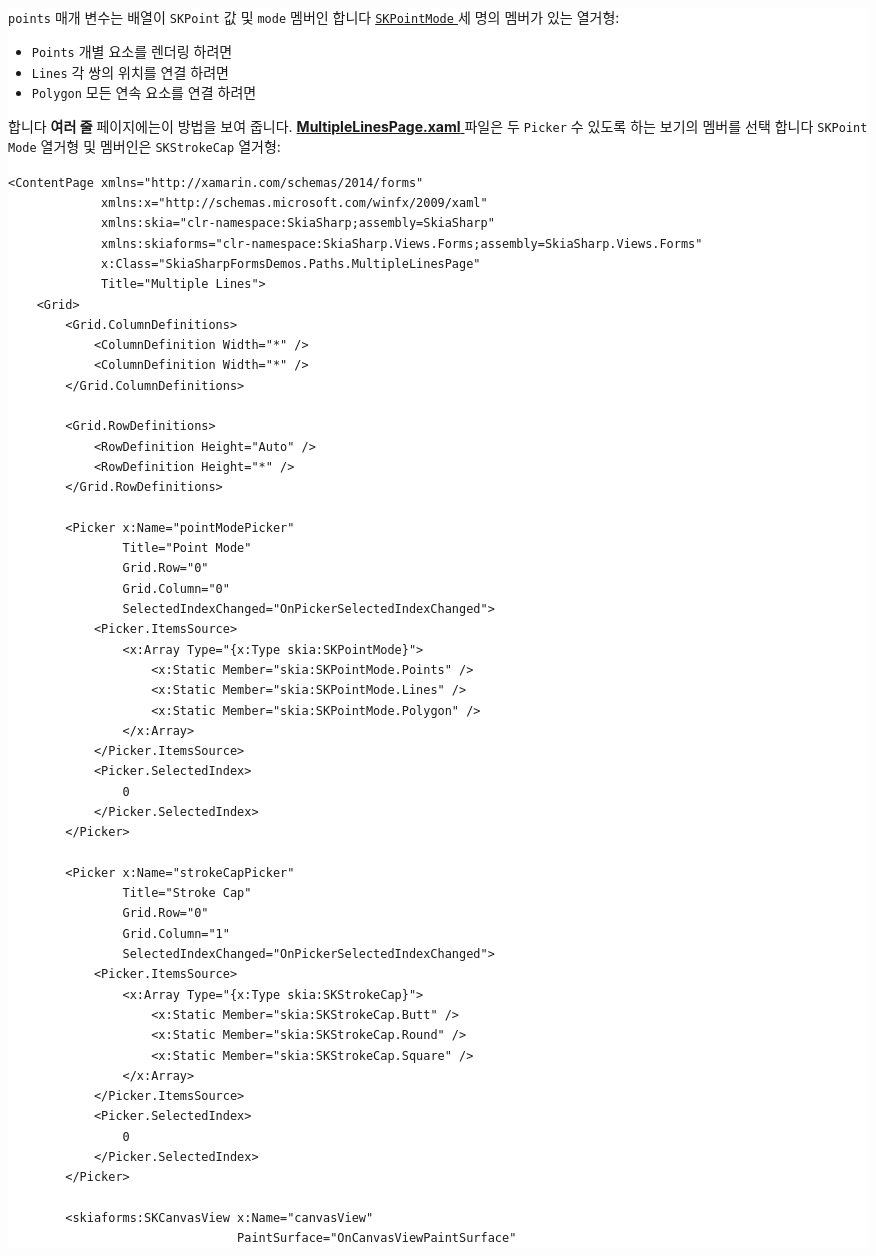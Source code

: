 `points` 매개 변수는 배열이 `SKPoint` 값 및 `mode` 멤버인 합니다 [ `SKPointMode` ](xref:SkiaSharp.SKPointMode) 세 명의 멤버가 있는 열거형:

- `Points` 개별 요소를 렌더링 하려면
- `Lines` 각 쌍의 위치를 연결 하려면
- `Polygon` 모든 연속 요소를 연결 하려면

합니다 **여러 줄** 페이지에는이 방법을 보여 줍니다. [ **MultipleLinesPage.xaml** ](https://github.com/xamarin/xamarin-forms-samples/blob/master/SkiaSharpForms/Demos/Demos/SkiaSharpFormsDemos/LinesAndPaths/MultipleLinesPage.xaml) 파일은 두 `Picker` 수 있도록 하는 보기의 멤버를 선택 합니다 `SKPointMode` 열거형 및 멤버인은 `SKStrokeCap` 열거형:

```xaml
<ContentPage xmlns="http://xamarin.com/schemas/2014/forms"
             xmlns:x="http://schemas.microsoft.com/winfx/2009/xaml"
             xmlns:skia="clr-namespace:SkiaSharp;assembly=SkiaSharp"
             xmlns:skiaforms="clr-namespace:SkiaSharp.Views.Forms;assembly=SkiaSharp.Views.Forms"
             x:Class="SkiaSharpFormsDemos.Paths.MultipleLinesPage"
             Title="Multiple Lines">
    <Grid>
        <Grid.ColumnDefinitions>
            <ColumnDefinition Width="*" />
            <ColumnDefinition Width="*" />
        </Grid.ColumnDefinitions>

        <Grid.RowDefinitions>
            <RowDefinition Height="Auto" />
            <RowDefinition Height="*" />
        </Grid.RowDefinitions>

        <Picker x:Name="pointModePicker"
                Title="Point Mode"
                Grid.Row="0"
                Grid.Column="0"
                SelectedIndexChanged="OnPickerSelectedIndexChanged">
            <Picker.ItemsSource>
                <x:Array Type="{x:Type skia:SKPointMode}">
                    <x:Static Member="skia:SKPointMode.Points" />
                    <x:Static Member="skia:SKPointMode.Lines" />
                    <x:Static Member="skia:SKPointMode.Polygon" />
                </x:Array>
            </Picker.ItemsSource>
            <Picker.SelectedIndex>
                0
            </Picker.SelectedIndex>
        </Picker>

        <Picker x:Name="strokeCapPicker"
                Title="Stroke Cap"
                Grid.Row="0"
                Grid.Column="1"
                SelectedIndexChanged="OnPickerSelectedIndexChanged">
            <Picker.ItemsSource>
                <x:Array Type="{x:Type skia:SKStrokeCap}">
                    <x:Static Member="skia:SKStrokeCap.Butt" />
                    <x:Static Member="skia:SKStrokeCap.Round" />
                    <x:Static Member="skia:SKStrokeCap.Square" />
                </x:Array>
            </Picker.ItemsSource>
            <Picker.SelectedIndex>
                0
            </Picker.SelectedIndex>
        </Picker>

        <skiaforms:SKCanvasView x:Name="canvasView"
                                PaintSurface="OnCanvasViewPaintSurface"
```
